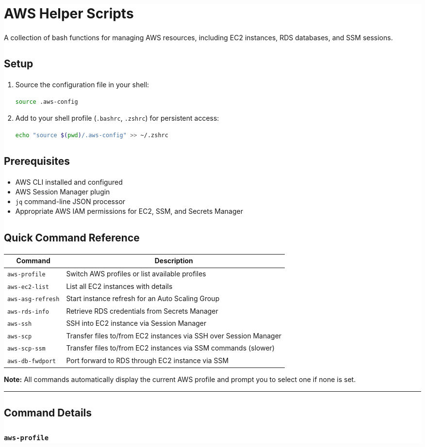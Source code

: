 # AWS Helper Scripts

A collection of bash functions for managing AWS resources, including EC2 instances, RDS databases, and SSM sessions.

## Setup

1. Source the configuration file in your shell:
   ```bash
   source .aws-config
   ```

2. Add to your shell profile (`.bashrc`, `.zshrc`) for persistent access:
   ```bash
   echo "source $(pwd)/.aws-config" >> ~/.zshrc
   ```

## Prerequisites

- AWS CLI installed and configured
- AWS Session Manager plugin
- `jq` command-line JSON processor
- Appropriate AWS IAM permissions for EC2, SSM, and Secrets Manager

## Quick Command Reference

| Command | Description |
|---------|-------------|
| `aws-profile` | Switch AWS profiles or list available profiles |
| `aws-ec2-list` | List all EC2 instances with details |
| `aws-asg-refresh` | Start instance refresh for an Auto Scaling Group |
| `aws-rds-info` | Retrieve RDS credentials from Secrets Manager |
| `aws-ssh` | SSH into EC2 instance via Session Manager |
| `aws-scp` | Transfer files to/from EC2 instances via SSH over Session Manager |
| `aws-scp-ssm` | Transfer files to/from EC2 instances via SSM commands (slower) |
| `aws-db-fwdport` | Port forward to RDS through EC2 instance via SSM |

**Note:** All commands automatically display the current AWS profile and prompt you to select one if none is set.

---

## Command Details

### `aws-profile`
